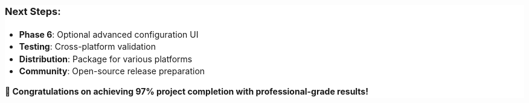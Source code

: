 ### **Next Steps:**
- **Phase 6**: Optional advanced configuration UI
- **Testing**: Cross-platform validation
- **Distribution**: Package for various platforms
- **Community**: Open-source release preparation

**🎉 Congratulations on achieving 97% project completion with professional-grade results!**
